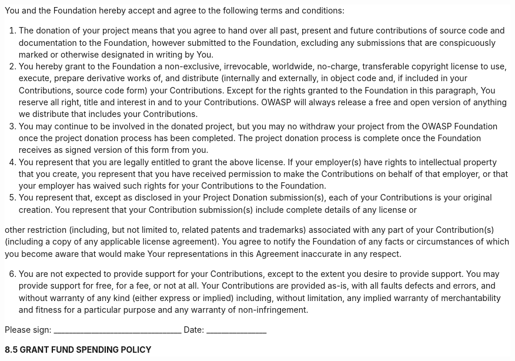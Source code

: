 
You and the Foundation hereby accept and agree to the following terms and conditions:

1. The donation of your project means that you agree to hand over all past, present and future contributions of
source code and documentation to the Foundation, however submitted to the Foundation, excluding any
submissions that are conspicuously marked or otherwise designated in writing by You.
2. You hereby grant to the Foundation a non-exclusive, irrevocable, worldwide, no-charge, transferable copyright
license to use, execute, prepare derivative works of, and distribute (internally and externally, in object code and, if
included in your Contributions, source code form) your Contributions. Except for the rights granted to the
Foundation in this paragraph, You reserve all right, title and interest in and to your Contributions. OWASP will
always release a free and open version of anything we distribute that includes your Contributions.
3. You may continue to be involved in the donated project, but you may no withdraw your project from the
OWASP Foundation once the project donation process has been completed. The project donation process is
complete once the Foundation receives as signed version of this form from you.
4. You represent that you are legally entitled to grant the above license. If your employer(s) have rights to
intellectual property that you create, you represent that you have received permission to make the Contributions on
behalf of that employer, or that your employer has waived such rights for your Contributions to the Foundation.
5. You represent that, except as disclosed in your Project Donation submission(s), each of your Contributions is
your original creation. You represent that your Contribution submission(s) include complete details of any license or


other restriction (including, but not limited to, related patents and trademarks) associated with any part of your
Contribution(s) (including a copy of any applicable license agreement). You agree to notify the Foundation of any
facts or circumstances of which you become aware that would make Your representations in this Agreement
inaccurate in any respect.

6. You are not expected to provide support for your Contributions, except to the extent you desire to provide
support. You may provide support for free, for a fee, or not at all. Your Contributions are provided as-is, with all
faults defects and errors, and without warranty of any kind (either express or implied) including, without limitation,
any implied warranty of merchantability and fitness for a particular purpose and any warranty of non-infringement.


Please sign: __________________________________ Date: ________________


**8.5 GRANT FUND SPENDING POLICY**
